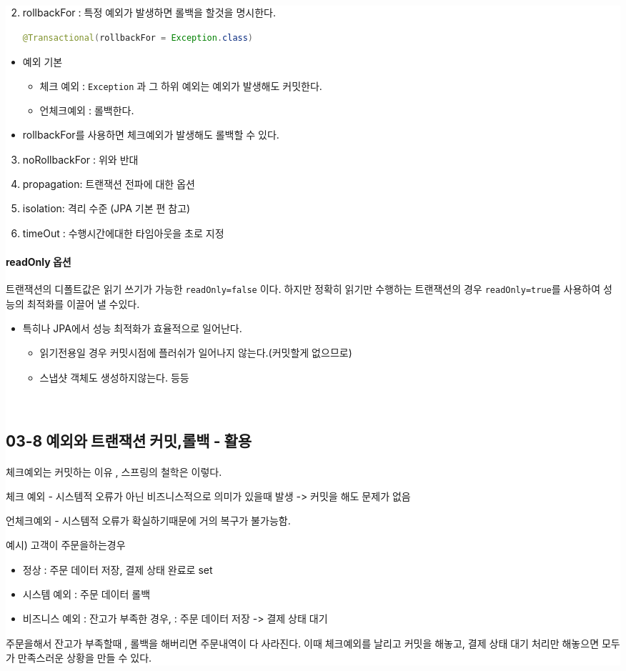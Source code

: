 

2. rollbackFor : 특정 예외가 발생하면 롤백을 할것을 명시한다.
   
   ```java
   @Transactional(rollbackFor = Exception.class)
   ```
+ 예외 기본 
  
  + 체크 예외 : `Exception` 과 그 하위 예외는 예외가 발생해도 커밋한다.
  
  + 언체크예외 : 롤백한다.

+ rollbackFor를 사용하면 체크예외가 발생해도 롤백할 수 있다.



3. noRollbackFor : 위와 반대

4. propagation: 트랜잭션 전파에 대한 옵션 

5. isolation: 격리 수준 (JPA 기본 편 참고)

6. timeOut : 수행시간에대한 타임아웃을 초로 지정



#### readOnly 옵션

트랜잭션의 디폴트값은 읽기 쓰기가 가능한 `readOnly=false` 이다. 하지만 정확히 읽기만 수행하는 트랜잭션의 경우 `readOnly=true`를 사용하여 성능의 최적화를 이끌어 낼 수있다. 



+ 특히나 JPA에서 성능 최적화가 효율적으로 일어난다.
  
  + 읽기전용일 경우 커밋시점에 플러쉬가 일어나지 않는다.(커밋할게 없으므로)
  
  + 스냅샷 객체도 생성하지않는다. 등등



<br>



## 03-8 예외와 트랜잭션 커밋,롤백 - 활용

체크예외는 커밋하는 이유 , 스프링의 철학은 이렇다.

체크 예외 - 시스템적 오류가 아닌 비즈니스적으로 의미가 있을때 발생 -> 커밋을 해도 문제가 없음

언체크예외 - 시스템적 오류가 확실하기때문에 거의 복구가 불가능함.



예시) 고객이 주문을하는경우

- 정상 : 주문 데이터 저장, 결제 상태 완료로 set

- 시스템 예외 : 주문 데이터 롤백

- 비즈니스 예외 : 잔고가 부족한 경우, : 주문 데이터 저장 -> 결제 상태 대기



주문을해서 잔고가 부족할때 , 롤백을 해버리면 주문내역이 다 사라진다. 이때 체크예외를 날리고 커밋을 해놓고, 결제 상태 대기 처리만 해놓으면 모두가 만족스러운 상황을 만들 수 있다.
